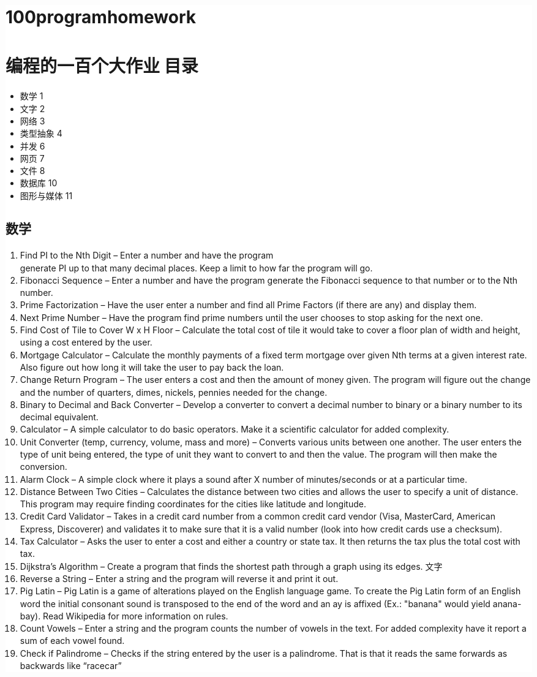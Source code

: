 100programhomework
==================

编程的一百个大作业
目录
==

 - 数学	1
 - 文字	2
 - 网络	3
 - 类型抽象	4
 - 并发	6
 - 网页	7
 - 文件	8
 - 数据库	10
 - 图形与媒体	11

数学
--

 1. Find PI to the Nth Digit – Enter a number and have the program   
    generate PI up to that many decimal places. Keep a limit to how far 
    the program will go.
 2. Fibonacci Sequence – Enter a number and have the program generate the Fibonacci sequence to that number or to the Nth number.
 3. Prime Factorization – Have the user enter a number and find all Prime Factors (if there are any) and display them.
 4. Next Prime Number – Have the program find prime numbers until the user chooses to stop asking for the next one.
 5. Find Cost of Tile to Cover W x H Floor – Calculate the total cost of tile it would take to cover a floor plan of width and height, using a cost entered by the user.
 6. Mortgage Calculator – Calculate the monthly payments of a fixed term mortgage over given Nth terms at a given interest rate. Also figure out how long it will take the user to pay back the loan.
 7. Change Return Program – The user enters a cost and then the amount of money given. The program will figure out the change and the number of quarters, dimes, nickels, pennies needed for the change.
 8. Binary to Decimal and Back Converter – Develop a converter to convert a decimal number to binary or a binary number to its decimal equivalent.
 9. Calculator – A simple calculator to do basic operators. Make it a scientific calculator for added complexity.
 10. Unit Converter (temp, currency, volume, mass and more) – Converts various units between one another. The user enters the type of unit being entered, the type of unit they want to convert to and then the value. The program will then make the conversion.
 11. Alarm Clock – A simple clock where it plays a sound after X number of minutes/seconds or at a particular time.
 12. Distance Between Two Cities – Calculates the distance between two cities and allows the user to specify a unit of distance. This program may require finding coordinates for the cities like latitude and longitude.
 13. Credit Card Validator – Takes in a credit card number from a common credit card vendor (Visa, MasterCard, American Express, Discoverer) and validates it to make sure that it is a valid number (look into how credit cards use a checksum).
 14. Tax Calculator – Asks the user to enter a cost and either a country or state tax. It then returns the tax plus the total cost with tax.
 15. Dijkstra’s Algorithm – Create a program that finds the shortest path through a graph using its edges.
文字
 16. Reverse a String – Enter a string and the program will reverse it and print it out.
 17. Pig Latin – Pig Latin is a game of alterations played on the English language game. To create the Pig Latin form of an English word the initial consonant sound is transposed to the end of the word and an ay is affixed (Ex.: "banana" would yield anana-bay). Read Wikipedia for more information on rules.
 18. Count Vowels – Enter a string and the program counts the number of vowels in the text. For added complexity have it report a sum of each vowel found.
 19. Check if Palindrome – Checks if the string entered by the user is a palindrome. That is that it reads the same forwards as backwards like “racecar”